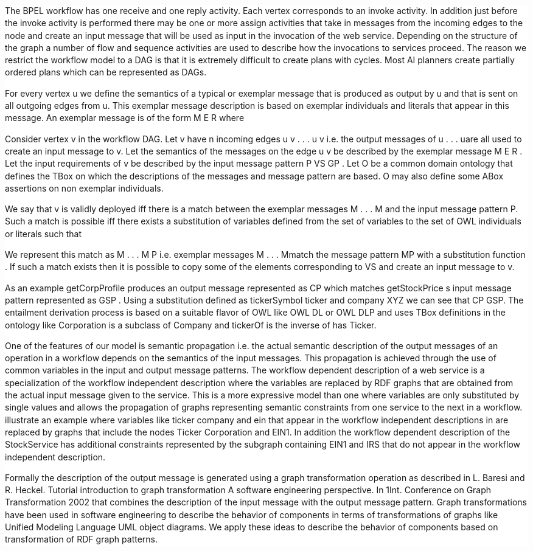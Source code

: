 The BPEL workflow has one receive and one reply activity. Each vertex corresponds to an invoke activity. In addition just before the invoke activity is performed there may be one or more assign activities that take in messages from the incoming edges to the node and create an input message that will be used as input in the invocation of the web service. Depending on the structure of the graph a number of flow and sequence activities are used to describe how the invocations to services proceed. The reason we restrict the workflow model to a DAG is that it is extremely difficult to create plans with cycles. Most AI planners create partially ordered plans which can be represented as DAGs.

For every vertex u we define the semantics of a typical or exemplar message that is produced as output by u and that is sent on all outgoing edges from u. This exemplar message description is based on exemplar individuals and literals that appear in this message. An exemplar message is of the form M E R where

Consider vertex v in the workflow DAG. Let v have n incoming edges u v . . . u v i.e. the output messages of u . . . uare all used to create an input message to v. Let the semantics of the messages on the edge u v be described by the exemplar message M E R . Let the input requirements of v be described by the input message pattern P VS GP . Let O be a common domain ontology that defines the TBox on which the descriptions of the messages and message pattern are based. O may also define some ABox assertions on non exemplar individuals.

We say that v is validly deployed iff there is a match between the exemplar messages M . . . M and the input message pattern P. Such a match is possible iff there exists a substitution of variables defined from the set of variables to the set of OWL individuals or literals such that 

We represent this match as M . . . M P i.e. exemplar messages M . . . Mmatch the message pattern MP with a substitution function . If such a match exists then it is possible to copy some of the elements corresponding to VS and create an input message to v.

As an example getCorpProfile produces an output message represented as CP which matches getStockPrice s input message pattern represented as GSP . Using a substitution defined as tickerSymbol ticker and company XYZ we can see that CP GSP. The entailment derivation process is based on a suitable flavor of OWL like OWL DL or OWL DLP and uses TBox definitions in the ontology like Corporation is a subclass of Company and tickerOf is the inverse of has Ticker.

One of the features of our model is semantic propagation i.e. the actual semantic description of the output messages of an operation in a workflow depends on the semantics of the input messages. This propagation is achieved through the use of common variables in the input and output message patterns. The workflow dependent description of a web service is a specialization of the workflow independent description where the variables are replaced by RDF graphs that are obtained from the actual input message given to the service. This is a more expressive model than one where variables are only substituted by single values and allows the propagation of graphs representing semantic constraints from one service to the next in a workflow. illustrate an example where variables like ticker company and ein that appear in the workflow independent descriptions in are replaced by graphs that include the nodes  Ticker  Corporation and  EIN1. In addition the workflow dependent description of the StockService has additional constraints represented by the subgraph containing EIN1 and IRS that do not appear in the workflow independent description.

Formally the description of the output message is generated using a graph transformation operation as described in L. Baresi and R. Heckel. Tutorial introduction to graph transformation A software engineering perspective. In 1Int. Conference on Graph Transformation 2002 that combines the description of the input message with the output message pattern. Graph transformations have been used in software engineering to describe the behavior of components in terms of transformations of graphs like Unified Modeling Language UML object diagrams. We apply these ideas to describe the behavior of components based on transformation of RDF graph patterns.

